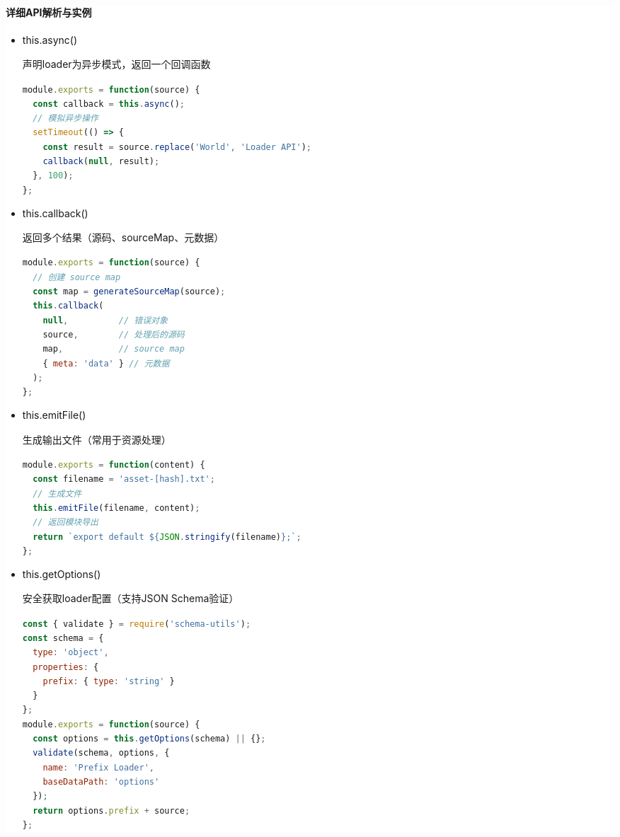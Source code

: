 #### 详细API解析与实例

- this.async()

  声明loader为异步模式，返回一个回调函数

  ```js
  module.exports = function(source) {
    const callback = this.async();
    // 模拟异步操作
    setTimeout(() => {
      const result = source.replace('World', 'Loader API');
      callback(null, result);
    }, 100);
  };
  ```

- this.callback()

  返回多个结果（源码、sourceMap、元数据）

  ```js
  module.exports = function(source) {
    // 创建 source map
    const map = generateSourceMap(source);
    this.callback(
      null,          // 错误对象
      source,        // 处理后的源码
      map,           // source map
      { meta: 'data' } // 元数据
    );
  };
  ```

- this.emitFile()

  生成输出文件（常用于资源处理）

  ```js
  module.exports = function(content) {
    const filename = 'asset-[hash].txt';
    // 生成文件
    this.emitFile(filename, content);
    // 返回模块导出
    return `export default ${JSON.stringify(filename)};`;
  };
  ```

- this.getOptions()

  安全获取loader配置（支持JSON Schema验证）

  ```js
  const { validate } = require('schema-utils');
  const schema = {
    type: 'object',
    properties: {
      prefix: { type: 'string' }
    }
  };
  module.exports = function(source) {
    const options = this.getOptions(schema) || {};
    validate(schema, options, {
      name: 'Prefix Loader',
      baseDataPath: 'options'
    });
    return options.prefix + source;
  };
  ```
